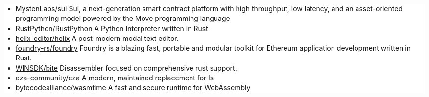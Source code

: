 * [MystenLabs/sui](https://github.com/MystenLabs/sui) Sui, a next-generation smart contract platform with high throughput, low latency, and an asset-oriented programming model powered by the Move programming language
* [RustPython/RustPython](https://github.com/RustPython/RustPython) A Python Interpreter written in Rust
* [helix-editor/helix](https://github.com/helix-editor/helix) A post-modern modal text editor.
* [foundry-rs/foundry](https://github.com/foundry-rs/foundry) Foundry is a blazing fast, portable and modular toolkit for Ethereum application development written in Rust.
* [WINSDK/bite](https://github.com/WINSDK/bite) Disassembler focused on comprehensive rust support.
* [eza-community/eza](https://github.com/eza-community/eza) A modern, maintained replacement for ls
* [bytecodealliance/wasmtime](https://github.com/bytecodealliance/wasmtime) A fast and secure runtime for WebAssembly
